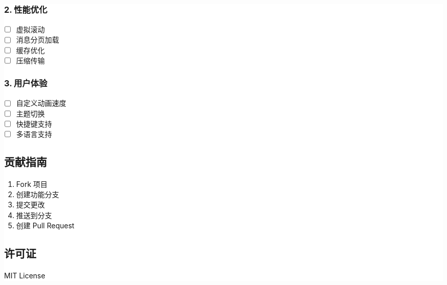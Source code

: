 ### 2. 性能优化
- [ ] 虚拟滚动
- [ ] 消息分页加载
- [ ] 缓存优化
- [ ] 压缩传输

### 3. 用户体验
- [ ] 自定义动画速度
- [ ] 主题切换
- [ ] 快捷键支持
- [ ] 多语言支持

## 贡献指南

1. Fork 项目
2. 创建功能分支
3. 提交更改
4. 推送到分支
5. 创建 Pull Request

## 许可证

MIT License 